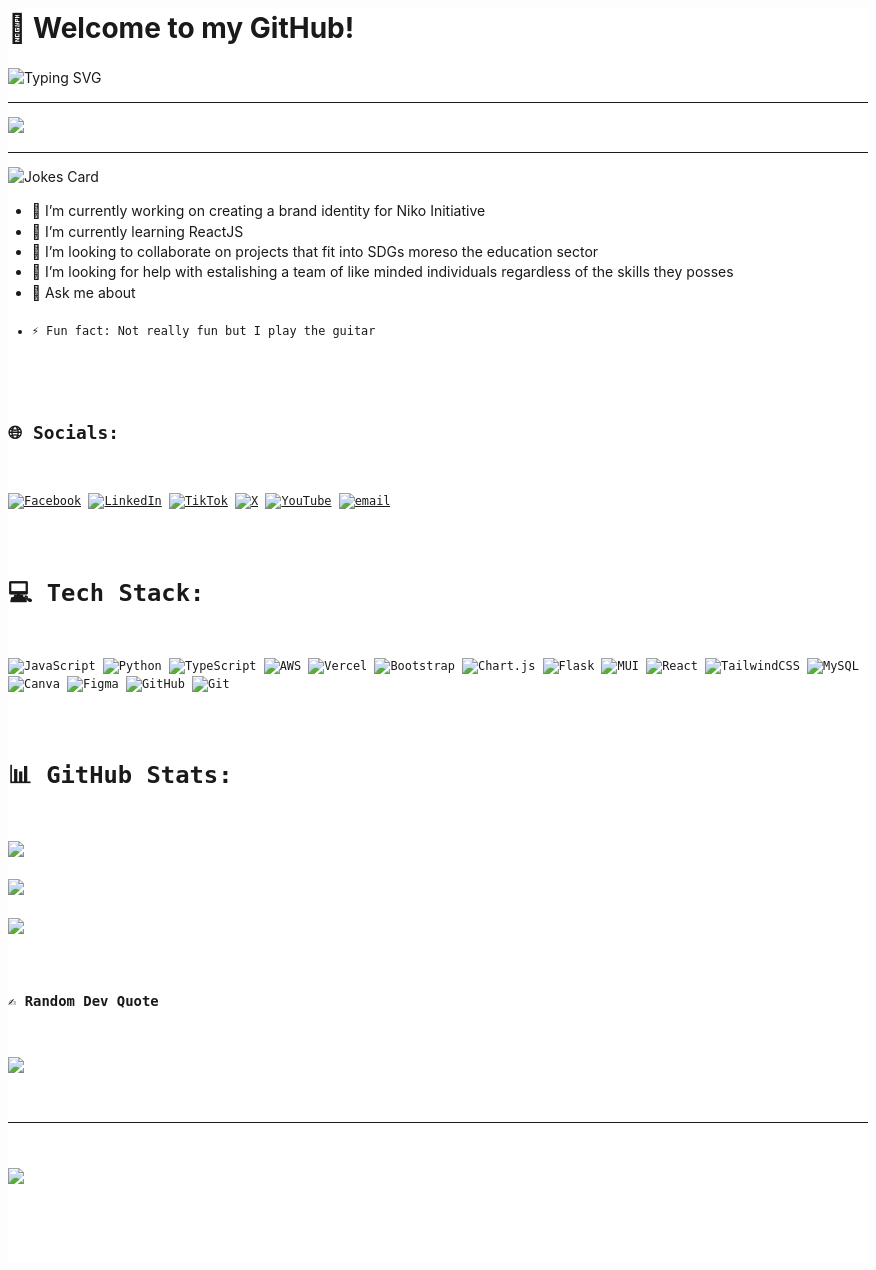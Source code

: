 # 👋 Welcome to my GitHub!

![Typing SVG](https://readme-typing-svg.herokuapp.com?font=Fira+Code&size=25&pause=1000&color=00F7FF&width=500&lines=⚡+Powering+Ideas;🌱+Growing+Code;🚀+Launching+Projects;🔧+Building+Solutions;🤖+Hello+Human!)

---

<img src="https://media.giphy.com/media/26tn33aiTi1jkl6H6/giphy.gif" width="100%" />

---

![Jokes Card](https://readme-jokes.vercel.app/api)


- 🔭 I’m currently working on creating a brand identity for Niko Initiative
- 🌱 I’m currently learning ReactJS
- 👯 I’m looking to collaborate on projects that fit into SDGs moreso the education sector
- 🤔 I’m looking for help with estalishing a team of like minded individuals regardless of the skills they posses
- 💬 Ask me about <code>
- ⚡ Fun fact: Not really fun but I play the guitar


## 🌐 Socials:
[![Facebook](https://img.shields.io/badge/Facebook-%231877F2.svg?logo=Facebook&logoColor=white)](https://facebook.com/Brian-Njuguna) [![LinkedIn](https://img.shields.io/badge/LinkedIn-%230077B5.svg?logo=linkedin&logoColor=white)](https://linkedin.com/in/brian-kibugi) [![TikTok](https://img.shields.io/badge/TikTok-%23000000.svg?logo=TikTok&logoColor=white)](https://tiktok.com/@bi_yo1) [![X](https://img.shields.io/badge/X-black.svg?logo=X&logoColor=white)](https://x.com/BiYo254) [![YouTube](https://img.shields.io/badge/YouTube-%23FF0000.svg?logo=YouTube&logoColor=white)](https://youtube.com/@BiYo-254) [![email](https://img.shields.io/badge/Email-D14836?logo=gmail&logoColor=white)](mailto:njugunabrian843@gmail.com) 

# 💻 Tech Stack:
![JavaScript](https://img.shields.io/badge/javascript-%23323330.svg?style=for-the-badge&logo=javascript&logoColor=%23F7DF1E) ![Python](https://img.shields.io/badge/python-3670A0?style=for-the-badge&logo=python&logoColor=ffdd54) ![TypeScript](https://img.shields.io/badge/typescript-%23007ACC.svg?style=for-the-badge&logo=typescript&logoColor=white) ![AWS](https://img.shields.io/badge/AWS-%23FF9900.svg?style=for-the-badge&logo=amazon-aws&logoColor=white) ![Vercel](https://img.shields.io/badge/vercel-%23000000.svg?style=for-the-badge&logo=vercel&logoColor=white) ![Bootstrap](https://img.shields.io/badge/bootstrap-%238511FA.svg?style=for-the-badge&logo=bootstrap&logoColor=white) ![Chart.js](https://img.shields.io/badge/chart.js-F5788D.svg?style=for-the-badge&logo=chart.js&logoColor=white) ![Flask](https://img.shields.io/badge/flask-%23000.svg?style=for-the-badge&logo=flask&logoColor=white) ![MUI](https://img.shields.io/badge/MUI-%230081CB.svg?style=for-the-badge&logo=mui&logoColor=white) ![React](https://img.shields.io/badge/react-%2320232a.svg?style=for-the-badge&logo=react&logoColor=%2361DAFB) ![TailwindCSS](https://img.shields.io/badge/tailwindcss-%2338B2AC.svg?style=for-the-badge&logo=tailwind-css&logoColor=white) ![MySQL](https://img.shields.io/badge/mysql-4479A1.svg?style=for-the-badge&logo=mysql&logoColor=white) ![Canva](https://img.shields.io/badge/Canva-%2300C4CC.svg?style=for-the-badge&logo=Canva&logoColor=white) ![Figma](https://img.shields.io/badge/figma-%23F24E1E.svg?style=for-the-badge&logo=figma&logoColor=white) ![GitHub](https://img.shields.io/badge/github-%23121011.svg?style=for-the-badge&logo=github&logoColor=white) ![Git](https://img.shields.io/badge/git-%23F05033.svg?style=for-the-badge&logo=git&logoColor=white)
# 📊 GitHub Stats:
![](https://github-readme-stats.vercel.app/api?username=Kibugi1&theme=blue-green&hide_border=false&include_all_commits=true&count_private=true)<br/>
![](https://nirzak-streak-stats.vercel.app/?user=Kibugi1&theme=blue-green&hide_border=false)<br/>
![](https://github-readme-stats.vercel.app/api/top-langs/?username=Kibugi1&theme=blue-green&hide_border=false&include_all_commits=true&count_private=true&layout=compact)

### ✍️ Random Dev Quote
![](https://quotes-github-readme.vercel.app/api?type=horizontal&theme=radical)

---
[![](https://visitcount.itsvg.in/api?id=Kibugi1&icon=0&color=6)](https://visitcount.itsvg.in)


